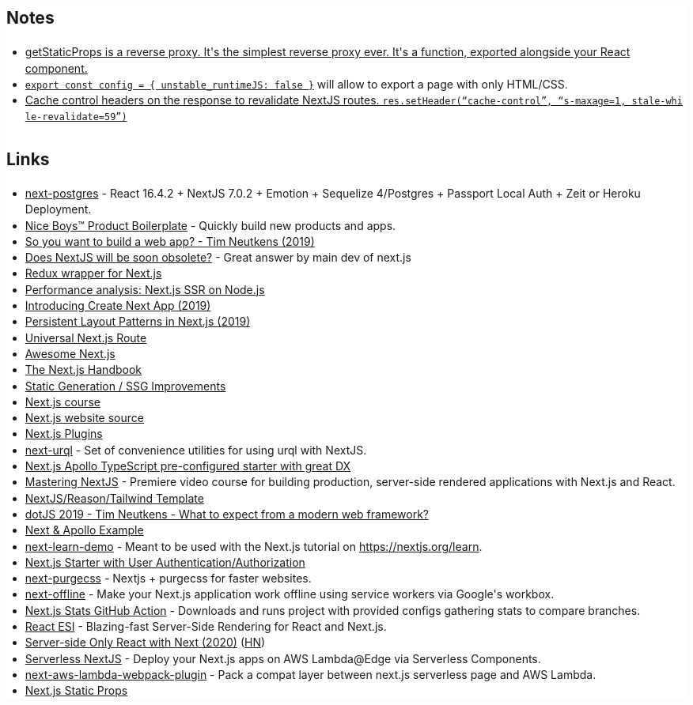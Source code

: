## Notes

- [getStaticProps is a reverse proxy. It's the simplest reverse proxy ever. It's a function, exported alongside your React component.](https://twitter.com/samselikoff/status/1298634466802446337)
- [`export const config = { unstable_runtimeJS: false }`](https://twitter.com/muditameta/status/1301547155556052999) will allow to export a page with only HTML/CSS.
- [Cache control headers on the response to revalidate NextJS routes. `res.setHeader(“cache-control”, “s-maxage=1, stale-while-revalidate=59”)`](https://twitter.com/leeerob/status/1402819071712841728)

## Links

- [next-postgres](https://github.com/jimmylee/next-postgres) - React 16.4.2 + NextJS 7.0.2 + Emotion + Sequelize 4/Postgres + Passport Local Auth + Zeit or Heroku Deployment.
- [Nice Boys™️ Product Boilerplate](https://github.com/nice-boys/product-boilerplate) - Quickly build new products and apps.
- [So you want to build a web app? - Tim Neutkens (2019)](https://www.youtube.com/watch?v=WKJVXN2kMS8)
- [Does NextJS will be soon obsolete?](https://www.reddit.com/r/reactjs/comments/au5z1u/does_nextjs_will_be_soon_obsolete/) - Great answer by main dev of next.js
- [Redux wrapper for Next.js](https://github.com/kirill-konshin/next-redux-wrapper)
- [Performance analysis: Next.js SSR on Node.js](https://docs.google.com/document/d/1zen4pq-zvJsvYk4yPZ9x-JB__GmBQ1sqLoP32YCYwIk/edit#)
- [Introducing Create Next App (2019)](https://nextjs.org/blog/create-next-app)
- [Persistent Layout Patterns in Next.js (2019)](https://adamwathan.me/2019/10/17/persistent-layout-patterns-in-nextjs/)
- [Universal Next.js Route](https://github.com/brajevicm/next-universal-route)
- [Awesome Next.js](https://github.com/unicodeveloper/awesome-nextjs)
- [The Next.js Handbook](https://flaviocopes.com/page/nextjs-handbook/)
- [Static Generation / SSG Improvements](https://github.com/vercel/next.js/issues/9524)
- [Next.js course](https://nextjscourse.com/oEEGG76l22UE8B77ovWn/)
- [Next.js website source](https://github.com/vercel/next-site)
- [Next.js Plugins](https://github.com/vercel/next-plugins)
- [next-urql](https://github.com/FormidableLabs/next-urql) - Set of convenience utilities for using urql with NextJS.
- [Next.js Apollo TypeScript pre-configured starter with great DX](https://github.com/borisowsky/nextjs-apollo-ts-starter)
- [Mastering NextJS](https://masteringnextjs.com/) - Premiere video course for building production, server-side rendered applications with Next.js and React.
- [NextJS/Reason/Tailwind Template](https://github.com/sgrove/nextjs-reason-urql)
- [dotJS 2019 - Tim Neutkens - What to expect from a modern web framework?](https://www.dotconferences.com/2019/12/tim-neutkens-what-to-expect-from-a-modern-web-framework)
- [Next & Apollo Example](https://github.com/adamsoffer/next-apollo-example)
- [next-learn-demo](https://github.com/vercel/next-learn-demo) - Meant to be used with the Next.js tutorial on https://nextjs.org/learn.
- [Next.js Starter with User Authentication/Authorization](https://github.com/rwieruch/nextjs-firebase-authentication)
- [next-purgecss](https://github.com/lucleray/next-purgecss) - Nextjs + purgecss for faster websites.
- [next-offline](https://github.com/hanford/next-offline) - Make your Next.js application work offline using service workers via Google's workbox.
- [Next.js Stats GitHub Action](https://github.com/vercel/next-stats-action) - Downloads and runs project with provided configs gathering stats to compare branches.
- [React ESI](https://github.com/dunglas/react-esi) - Blazing-fast Server-Side Rendering for React and Next.js.
- [Server-side Only React with Next (2020)](https://webcloud.se/blog/2020-03-12-nextjs-without-client-side-react/) ([HN](https://news.ycombinator.com/item?id=22717900))
- [Serverless NextJS](https://github.com/danielcondemarin/serverless-next.js) - Deploy your Next.js apps on AWS Lambda@Edge via Serverless Components.
- [next-aws-lambda-webpack-plugin](https://github.com/vincent-herlemont/next-aws-lambda-webpack-plugin) - Pack a compat layer between next.js serverless page and AWS Lambda.
- [Next.js Static Props](https://pomb.us/nextjs-static-props/)